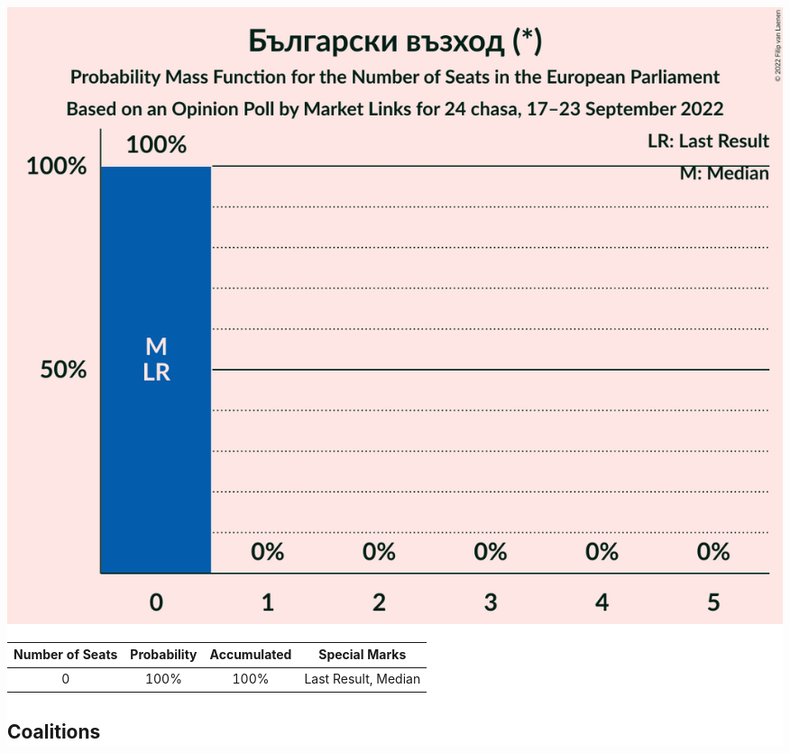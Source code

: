 ![Graph with seats probability mass function not yet produced](2022-09-23-MarketLinks-seats-pmf-българскивъзход.png "Seats Probability Mass Function")

| Number of Seats | Probability | Accumulated | Special Marks |
|:---------------:|:-----------:|:-----------:|:-------------:|
| 0 | 100% | 100% | Last Result, Median |


## Coalitions
